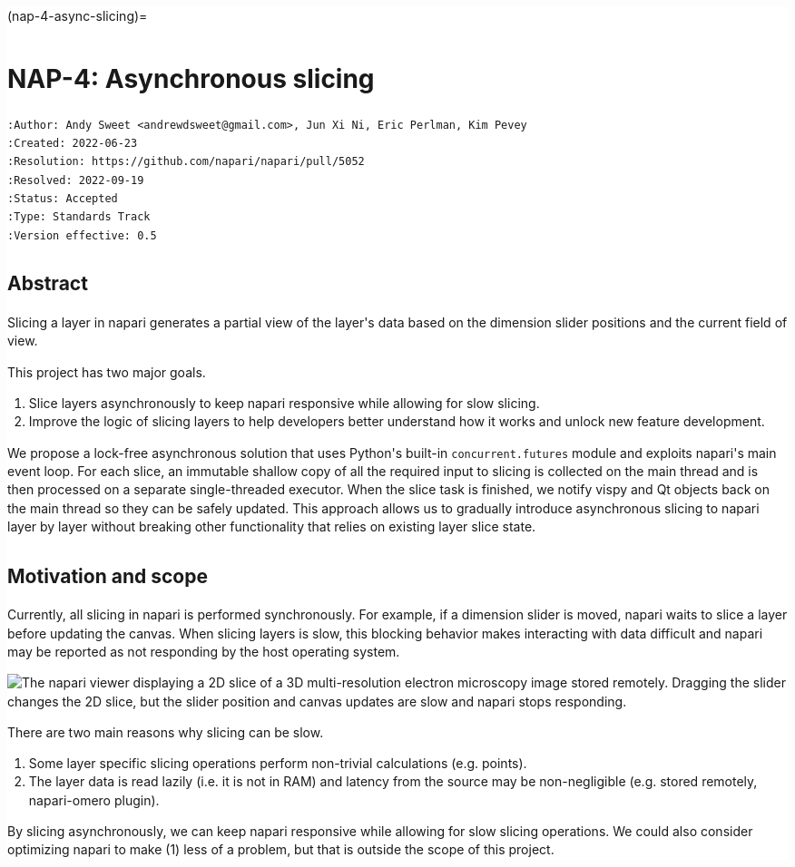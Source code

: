 (nap-4-async-slicing)=

# NAP-4: Asynchronous slicing

```{eval-rst}
:Author: Andy Sweet <andrewdsweet@gmail.com>, Jun Xi Ni, Eric Perlman, Kim Pevey
:Created: 2022-06-23
:Resolution: https://github.com/napari/napari/pull/5052
:Resolved: 2022-09-19
:Status: Accepted
:Type: Standards Track
:Version effective: 0.5
```

## Abstract

Slicing a layer in napari generates a partial view of the layer's data based
on the dimension slider positions and the current field of view.

This project has two major goals.

1. Slice layers asynchronously to keep napari responsive while allowing for slow slicing.
1. Improve the logic of slicing layers to help developers better understand how it works and unlock new feature development.

We propose a lock-free asynchronous solution that uses Python's built-in
`concurrent.futures` module and exploits napari's main event loop.
For each slice, an immutable shallow copy of all the required input to slicing is
collected on the main thread and is then processed on a separate single-threaded executor.
When the slice task is finished, we notify vispy and Qt objects back on the main thread
so they can be safely updated.
This approach allows us to gradually introduce asynchronous slicing to napari
layer by layer without breaking other functionality that relies on existing layer slice state.

## Motivation and scope

Currently, all slicing in napari is performed synchronously.
For example, if a dimension slider is moved, napari waits to slice a layer
before updating the canvas. When slicing layers is slow, this blocking behavior
makes interacting with data difficult and napari may be reported as not responding
by the host operating system.

![The napari viewer displaying a 2D slice of a 3D multi-resolution electron microscopy image stored remotely. Dragging the slider changes the 2D slice, but the slider position and canvas updates are slow and napari stops responding.](https://i.imgur.com/cAJxkLq.gif)

There are two main reasons why slicing can be slow.

1. Some layer specific slicing operations perform non-trivial calculations (e.g. points).
1. The layer data is read lazily (i.e. it is not in RAM) and latency from the source may be non-negligible (e.g. stored remotely, napari-omero plugin).

By slicing asynchronously, we can keep napari responsive while allowing for slow
slicing operations. We could also consider optimizing napari to make (1) less of
a problem, but that is outside the scope of this project.
